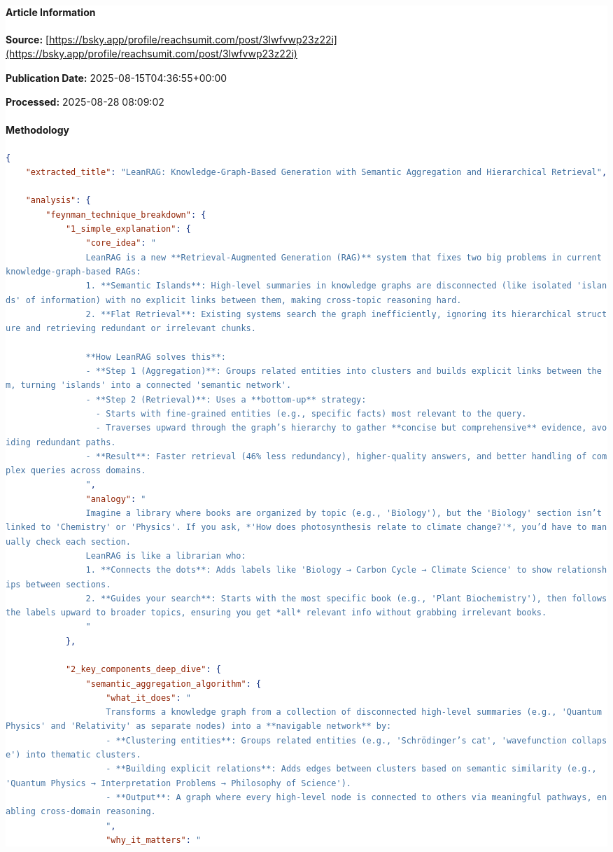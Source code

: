 #### Article Information

**Source:** [https://bsky.app/profile/reachsumit.com/post/3lwfvwp23z22i](https://bsky.app/profile/reachsumit.com/post/3lwfvwp23z22i)

**Publication Date:** 2025-08-15T04:36:55+00:00

**Processed:** 2025-08-28 08:09:02

#### Methodology

```json
{
    "extracted_title": "LeanRAG: Knowledge-Graph-Based Generation with Semantic Aggregation and Hierarchical Retrieval",

    "analysis": {
        "feynman_technique_breakdown": {
            "1_simple_explanation": {
                "core_idea": "
                LeanRAG is a new **Retrieval-Augmented Generation (RAG)** system that fixes two big problems in current knowledge-graph-based RAGs:
                1. **Semantic Islands**: High-level summaries in knowledge graphs are disconnected (like isolated 'islands' of information) with no explicit links between them, making cross-topic reasoning hard.
                2. **Flat Retrieval**: Existing systems search the graph inefficiently, ignoring its hierarchical structure and retrieving redundant or irrelevant chunks.

                **How LeanRAG solves this**:
                - **Step 1 (Aggregation)**: Groups related entities into clusters and builds explicit links between them, turning 'islands' into a connected 'semantic network'.
                - **Step 2 (Retrieval)**: Uses a **bottom-up** strategy:
                  - Starts with fine-grained entities (e.g., specific facts) most relevant to the query.
                  - Traverses upward through the graph’s hierarchy to gather **concise but comprehensive** evidence, avoiding redundant paths.
                - **Result**: Faster retrieval (46% less redundancy), higher-quality answers, and better handling of complex queries across domains.
                ",
                "analogy": "
                Imagine a library where books are organized by topic (e.g., 'Biology'), but the 'Biology' section isn’t linked to 'Chemistry' or 'Physics'. If you ask, *'How does photosynthesis relate to climate change?'*, you’d have to manually check each section.
                LeanRAG is like a librarian who:
                1. **Connects the dots**: Adds labels like 'Biology → Carbon Cycle → Climate Science' to show relationships between sections.
                2. **Guides your search**: Starts with the most specific book (e.g., 'Plant Biochemistry'), then follows the labels upward to broader topics, ensuring you get *all* relevant info without grabbing irrelevant books.
                "
            },

            "2_key_components_deep_dive": {
                "semantic_aggregation_algorithm": {
                    "what_it_does": "
                    Transforms a knowledge graph from a collection of disconnected high-level summaries (e.g., 'Quantum Physics' and 'Relativity' as separate nodes) into a **navigable network** by:
                    - **Clustering entities**: Groups related entities (e.g., 'Schrödinger’s cat', 'wavefunction collapse') into thematic clusters.
                    - **Building explicit relations**: Adds edges between clusters based on semantic similarity (e.g., 'Quantum Physics → Interpretation Problems → Philosophy of Science').
                    - **Output**: A graph where every high-level node is connected to others via meaningful pathways, enabling cross-domain reasoning.
                    ",
                    "why_it_matters": "
```